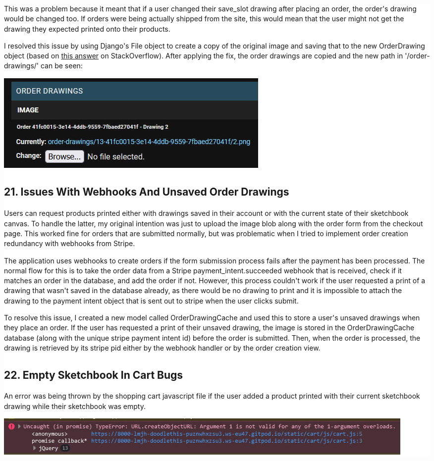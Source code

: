 This was a problem because it meant that if a user changed their save_slot drawing after placing an order, the order's drawing would be changed too. If orders were being actually shipped from the site, this would mean that the user might not get the drawing they expected printed onto their products.

I resolved this issue by using Django's File object to create a copy of the original image and saving that to the new OrderDrawing object (based on [this answer](https://stackoverflow.com/a/21482851) on StackOverflow). After applying the fix, the order drawings are copied and the new path in '/order-drawings/' can be seen:

![](documentation/testing_images/bugs/order-drawing-path-bug-2.jpg)

## 21. Issues With Webhooks And Unsaved Order Drawings

Users can request products printed either with drawings saved in their account or with the current state of their sketchbook canvas. To handle the latter, my original intention was just to upload the image blob along with the order form from the checkout page. This worked fine for orders that are submitted normally, but was problematic when I tried to implement order creation redundancy with webhooks from Stripe.

The application uses webhooks to create orders if the form submission process fails after the payment has been processed. The normal flow for this is to take the order data from a Stripe payment_intent.succeeded webhook that is received, check if it matches an order in the database, and add the order if not. However, this process couldn't work if the user requested a print of a drawing that wasn't saved in the database already, as there would be no drawing to print and it is impossible to attach the drawing to the payment intent object that is sent out to stripe when the user clicks submit.

To resolve this issue, I created a new model called OrderDrawingCache and used this to store a user's unsaved drawings when they place an order. If the user has requested a print of their unsaved drawing, the image is stored in the OrderDrawingCache database (along with the unique stripe payment intent id) before the order is submitted. Then, when the order is processed, the drawing is retrieved by its stripe pid either by the webhook handler or by the order creation view.


## 22. Empty Sketchbook In Cart Bugs

An error was being thrown by the shopping cart javascript file if the user added a product printed with their current sketchbook drawing while their sketchbook was empty.

![](documentation/testing_images/bugs/empty-sketchbook-cart-bug-1.jpg)

